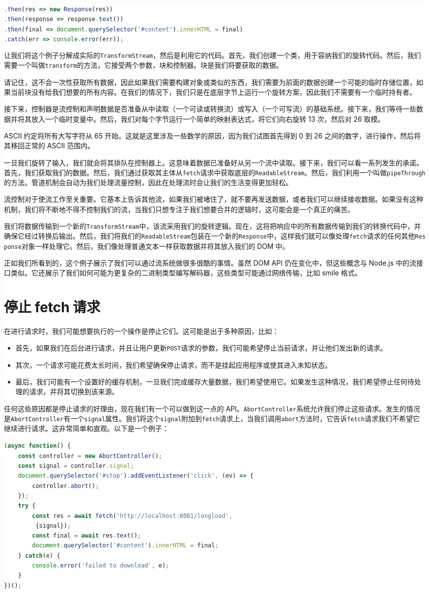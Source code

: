 ```js
.then(res => new Response(res))
.then(response => response.text())
.then(final => document.querySelector('#content').innerHTML = final)
.catch(err => console.error(err));
```

让我们将这个例子分解成实际的`TransformStream`，然后是利用它的代码。首先，我们创建一个类，用于容纳我们的旋转代码。然后，我们需要一个叫做`transform`的方法，它接受两个参数，块和控制器。块是我们将要获取的数据。

请记住，这不会一次性获取所有数据，因此如果我们需要构建对象或类似的东西，我们需要为前面的数据创建一个可能的临时存储位置，如果当前块没有给我们想要的所有内容。在我们的情况下，我们只是在底层字节上运行一个旋转方案，因此我们不需要有一个临时持有者。

接下来，控制器是流控制和声明数据是否准备从中读取（一个可读或转换流）或写入（一个可写流）的基础系统。接下来，我们等待一些数据并将其放入一个临时变量中。然后，我们对每个字节运行一个简单的映射表达式，将它们向右旋转 13 次，然后对 26 取模。

ASCII 约定将所有大写字符从 65 开始。这就是这里涉及一些数学的原因，因为我们试图首先得到 0 到 26 之间的数字，进行操作，然后将其移回正常的 ASCII 范围内。

一旦我们旋转了输入，我们就会将其排队在控制器上。这意味着数据已准备好从另一个流中读取。接下来，我们可以看一系列发生的承诺。首先，我们获取我们的数据。然后，我们通过获取其主体从`fetch`请求中获取底层的`ReadableStream`。然后，我们利用一个叫做`pipeThrough`的方法。管道机制会自动为我们处理流量控制，因此在处理流时会让我们的生活变得更加轻松。

流控制对于使流工作至关重要。它基本上告诉其他流，如果我们被堵住了，就不要再发送数据，或者我们可以继续接收数据。如果没有这种机制，我们将不断地不得不控制我们的流，当我们只想专注于我们想要合并的逻辑时，这可能会是一个真正的痛苦。

我们将数据传输到一个新的`TransformStream`中，该流采用我们的旋转逻辑。现在，这将把响应中的所有数据传输到我们的转换代码中，并确保它经过转换后输出。然后，我们将我们的`ReadableStream`包装在一个新的`Response`中，这样我们就可以像处理`fetch`请求的任何其他`Response`对象一样处理它。然后，我们像处理普通文本一样获取数据并将其放入我们的 DOM 中。

正如我们所看到的，这个例子展示了我们可以通过流系统做很多很酷的事情。虽然 DOM API 仍在变化中，但这些概念与 Node.js 中的流接口类似。它还展示了我们如何可能为更复杂的二进制类型编写解码器，这些类型可能通过网络传输，比如 smile 格式。

# 停止 fetch 请求

在进行请求时，我们可能想要执行的一个操作是停止它们。这可能是出于多种原因，比如：

+   首先，如果我们在后台进行请求，并且让用户更新`POST`请求的参数，我们可能希望停止当前请求，并让他们发出新的请求。

+   其次，一个请求可能花费太长时间，我们希望确保停止请求，而不是挂起应用程序或使其进入未知状态。

+   最后，我们可能有一个设置好的缓存机制，一旦我们完成缓存大量数据，我们希望使用它。如果发生这种情况，我们希望停止任何待处理的请求，并将其切换到该来源。

任何这些原因都是停止请求的好理由，现在我们有一个可以做到这一点的 API。`AbortController`系统允许我们停止这些请求。发生的情况是`AbortController`有一个`signal`属性。我们将这个`signal`附加到`fetch`请求上，当我们调用`abort`方法时，它告诉`fetch`请求我们不希望它继续进行请求。这非常简单和直观。以下是一个例子：

```js
(async function() {
    const controller = new AbortController();
    const signal = controller.signal;
    document.querySelector('#stop').addEventListener('click', (ev) => {
        controller.abort();
    });
    try {
        const res = await fetch('http://localhost:8081/longload', 
         {signal});
        const final = await res.text();
        document.querySelector('#content').innerHTML = final;
    } catch(e) {
        console.error('failed to download', e);
    }
})();
```
